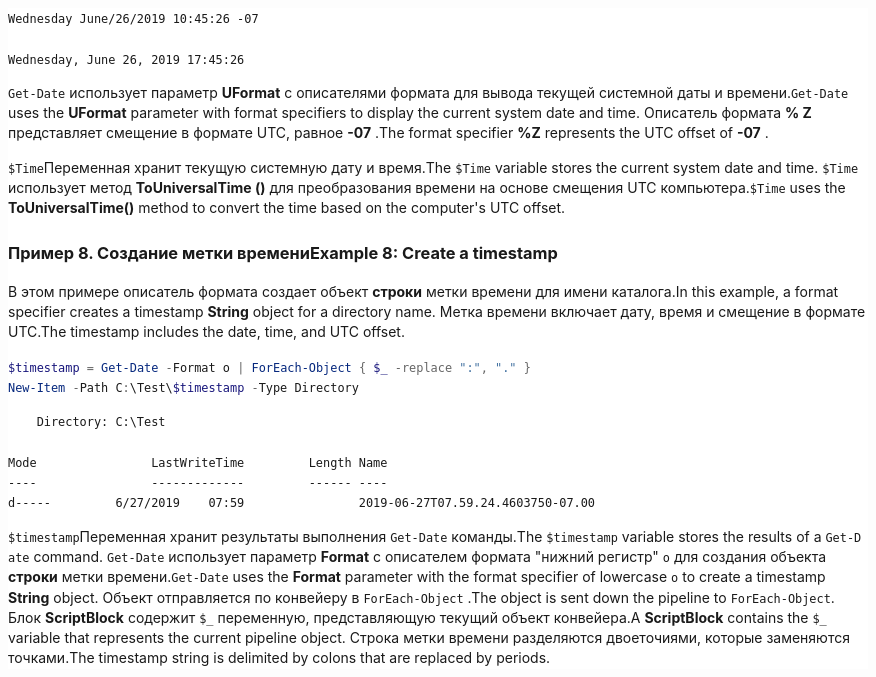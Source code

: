 ```Output
Wednesday June/26/2019 10:45:26 -07

Wednesday, June 26, 2019 17:45:26
```

<span data-ttu-id="2c123-165">`Get-Date` использует параметр **UFormat** с описателями формата для вывода текущей системной даты и времени.</span><span class="sxs-lookup"><span data-stu-id="2c123-165">`Get-Date` uses the **UFormat** parameter with format specifiers to display the current system date and time.</span></span> <span data-ttu-id="2c123-166">Описатель формата **% Z** представляет смещение в формате UTC, равное **-07** .</span><span class="sxs-lookup"><span data-stu-id="2c123-166">The format specifier **%Z** represents the UTC offset of **-07** .</span></span>

<span data-ttu-id="2c123-167">`$Time`Переменная хранит текущую системную дату и время.</span><span class="sxs-lookup"><span data-stu-id="2c123-167">The `$Time` variable stores the current system date and time.</span></span> <span data-ttu-id="2c123-168">`$Time` использует метод **ToUniversalTime ()** для преобразования времени на основе смещения UTC компьютера.</span><span class="sxs-lookup"><span data-stu-id="2c123-168">`$Time` uses the **ToUniversalTime()** method to convert the time based on the computer's UTC offset.</span></span>

### <span data-ttu-id="2c123-169">Пример 8. Создание метки времени</span><span class="sxs-lookup"><span data-stu-id="2c123-169">Example 8: Create a timestamp</span></span>

<span data-ttu-id="2c123-170">В этом примере описатель формата создает объект **строки** метки времени для имени каталога.</span><span class="sxs-lookup"><span data-stu-id="2c123-170">In this example, a format specifier creates a timestamp **String** object for a directory name.</span></span> <span data-ttu-id="2c123-171">Метка времени включает дату, время и смещение в формате UTC.</span><span class="sxs-lookup"><span data-stu-id="2c123-171">The timestamp includes the date, time, and UTC offset.</span></span>

```powershell
$timestamp = Get-Date -Format o | ForEach-Object { $_ -replace ":", "." }
New-Item -Path C:\Test\$timestamp -Type Directory
```

```Output
    Directory: C:\Test

Mode                LastWriteTime         Length Name
----                -------------         ------ ----
d-----         6/27/2019    07:59                2019-06-27T07.59.24.4603750-07.00
```

<span data-ttu-id="2c123-172">`$timestamp`Переменная хранит результаты выполнения `Get-Date` команды.</span><span class="sxs-lookup"><span data-stu-id="2c123-172">The `$timestamp` variable stores the results of a `Get-Date` command.</span></span> <span data-ttu-id="2c123-173">`Get-Date` использует параметр **Format** с описателем формата "нижний регистр" `o` для создания объекта **строки** метки времени.</span><span class="sxs-lookup"><span data-stu-id="2c123-173">`Get-Date` uses the **Format** parameter with the format specifier of lowercase `o` to create a timestamp **String** object.</span></span> <span data-ttu-id="2c123-174">Объект отправляется по конвейеру в `ForEach-Object` .</span><span class="sxs-lookup"><span data-stu-id="2c123-174">The object is sent down the pipeline to `ForEach-Object`.</span></span> <span data-ttu-id="2c123-175">Блок **ScriptBlock** содержит `$_` переменную, представляющую текущий объект конвейера.</span><span class="sxs-lookup"><span data-stu-id="2c123-175">A **ScriptBlock** contains the `$_` variable that represents the current pipeline object.</span></span> <span data-ttu-id="2c123-176">Строка метки времени разделяются двоеточиями, которые заменяются точками.</span><span class="sxs-lookup"><span data-stu-id="2c123-176">The timestamp string is delimited by colons that are replaced by periods.</span></span>
